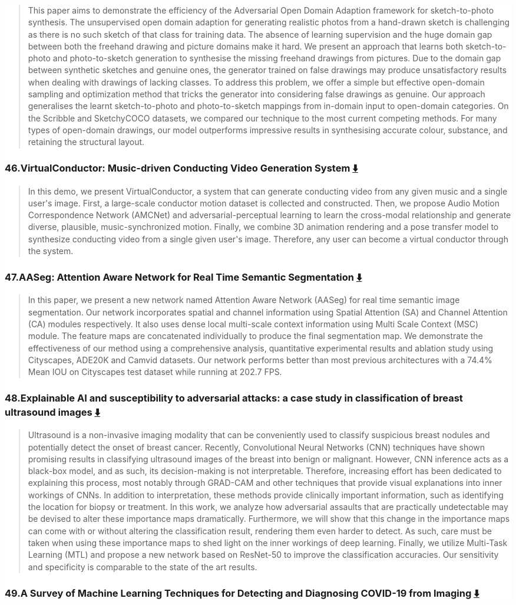 >  This paper aims to demonstrate the efficiency of the Adversarial Open Domain Adaption framework for sketch-to-photo synthesis. The unsupervised open domain adaption for generating realistic photos from a hand-drawn sketch is challenging as there is no such sketch of that class for training data. The absence of learning supervision and the huge domain gap between both the freehand drawing and picture domains make it hard. We present an approach that learns both sketch-to-photo and photo-to-sketch generation to synthesise the missing freehand drawings from pictures. Due to the domain gap between synthetic sketches and genuine ones, the generator trained on false drawings may produce unsatisfactory results when dealing with drawings of lacking classes. To address this problem, we offer a simple but effective open-domain sampling and optimization method that tricks the generator into considering false drawings as genuine. Our approach generalises the learnt sketch-to-photo and photo-to-sketch mappings from in-domain input to open-domain categories. On the Scribble and SketchyCOCO datasets, we compared our technique to the most current competing methods. For many types of open-domain drawings, our model outperforms impressive results in synthesising accurate colour, substance, and retaining the structural layout.      
### 46.VirtualConductor: Music-driven Conducting Video Generation System  [ :arrow_down: ](https://arxiv.org/pdf/2108.04350.pdf)
>  In this demo, we present VirtualConductor, a system that can generate conducting video from any given music and a single user's image. First, a large-scale conductor motion dataset is collected and constructed. Then, we propose Audio Motion Correspondence Network (AMCNet) and adversarial-perceptual learning to learn the cross-modal relationship and generate diverse, plausible, music-synchronized motion. Finally, we combine 3D animation rendering and a pose transfer model to synthesize conducting video from a single given user's image. Therefore, any user can become a virtual conductor through the system.      
### 47.AASeg: Attention Aware Network for Real Time Semantic Segmentation  [ :arrow_down: ](https://arxiv.org/pdf/2108.04349.pdf)
>  In this paper, we present a new network named Attention Aware Network (AASeg) for real time semantic image segmentation. Our network incorporates spatial and channel information using Spatial Attention (SA) and Channel Attention (CA) modules respectively. It also uses dense local multi-scale context information using Multi Scale Context (MSC) module. The feature maps are concatenated individually to produce the final segmentation map. We demonstrate the effectiveness of our method using a comprehensive analysis, quantitative experimental results and ablation study using Cityscapes, ADE20K and Camvid datasets. Our network performs better than most previous architectures with a 74.4\% Mean IOU on Cityscapes test dataset while running at 202.7 FPS.      
### 48.Explainable AI and susceptibility to adversarial attacks: a case study in classification of breast ultrasound images  [ :arrow_down: ](https://arxiv.org/pdf/2108.04345.pdf)
>  Ultrasound is a non-invasive imaging modality that can be conveniently used to classify suspicious breast nodules and potentially detect the onset of breast cancer. Recently, Convolutional Neural Networks (CNN) techniques have shown promising results in classifying ultrasound images of the breast into benign or malignant. However, CNN inference acts as a black-box model, and as such, its decision-making is not interpretable. Therefore, increasing effort has been dedicated to explaining this process, most notably through GRAD-CAM and other techniques that provide visual explanations into inner workings of CNNs. In addition to interpretation, these methods provide clinically important information, such as identifying the location for biopsy or treatment. In this work, we analyze how adversarial assaults that are practically undetectable may be devised to alter these importance maps dramatically. Furthermore, we will show that this change in the importance maps can come with or without altering the classification result, rendering them even harder to detect. As such, care must be taken when using these importance maps to shed light on the inner workings of deep learning. Finally, we utilize Multi-Task Learning (MTL) and propose a new network based on ResNet-50 to improve the classification accuracies. Our sensitivity and specificity is comparable to the state of the art results.      
### 49.A Survey of Machine Learning Techniques for Detecting and Diagnosing COVID-19 from Imaging  [ :arrow_down: ](https://arxiv.org/pdf/2108.04344.pdf)